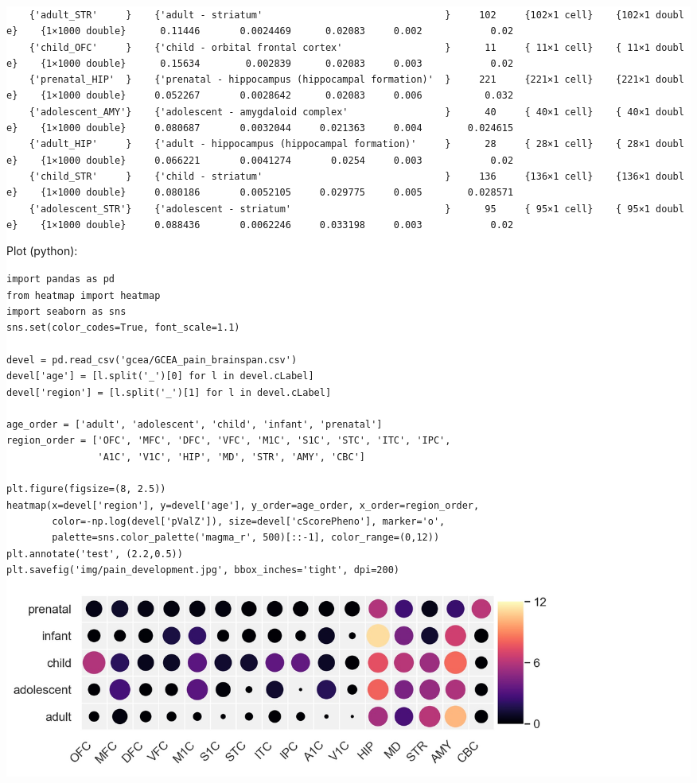 ```
    {'adult_STR'     }    {'adult - striatum'                                }     102     {102×1 cell}    {102×1 double}    {1×1000 double}      0.11446       0.0024469      0.02083     0.002            0.02  
    {'child_OFC'     }    {'child - orbital frontal cortex'                  }      11     { 11×1 cell}    { 11×1 double}    {1×1000 double}      0.15634        0.002839      0.02083     0.003            0.02  
    {'prenatal_HIP'  }    {'prenatal - hippocampus (hippocampal formation)'  }     221     {221×1 cell}    {221×1 double}    {1×1000 double}     0.052267       0.0028642      0.02083     0.006           0.032  
    {'adolescent_AMY'}    {'adolescent - amygdaloid complex'                 }      40     { 40×1 cell}    { 40×1 double}    {1×1000 double}     0.080687       0.0032044     0.021363     0.004        0.024615  
    {'adult_HIP'     }    {'adult - hippocampus (hippocampal formation)'     }      28     { 28×1 cell}    { 28×1 double}    {1×1000 double}     0.066221       0.0041274       0.0254     0.003            0.02  
    {'child_STR'     }    {'child - striatum'                                }     136     {136×1 cell}    {136×1 double}    {1×1000 double}     0.080186       0.0052105     0.029775     0.005        0.028571  
    {'adolescent_STR'}    {'adolescent - striatum'                           }      95     { 95×1 cell}    { 95×1 double}    {1×1000 double}     0.088436       0.0062246     0.033198     0.003            0.02  
```

Plot (python):

```python:
import pandas as pd
from heatmap import heatmap
import seaborn as sns
sns.set(color_codes=True, font_scale=1.1)

devel = pd.read_csv('gcea/GCEA_pain_brainspan.csv')
devel['age'] = [l.split('_')[0] for l in devel.cLabel]
devel['region'] = [l.split('_')[1] for l in devel.cLabel]

age_order = ['adult', 'adolescent', 'child', 'infant', 'prenatal']
region_order = ['OFC', 'MFC', 'DFC', 'VFC', 'M1C', 'S1C', 'STC', 'ITC', 'IPC', 
                'A1C', 'V1C', 'HIP', 'MD', 'STR', 'AMY', 'CBC']

plt.figure(figsize=(8, 2.5))
heatmap(x=devel['region'], y=devel['age'], y_order=age_order, x_order=region_order,
        color=-np.log(devel['pValZ']), size=devel['cScorePheno'], marker='o',
        palette=sns.color_palette('magma_r', 500)[::-1], color_range=(0,12))
plt.annotate('test', (2.2,0.5))
plt.savefig('img/pain_development.jpg', bbox_inches='tight', dpi=200)
```

<img src="img/pain_development.jpg" style="width:80%">
